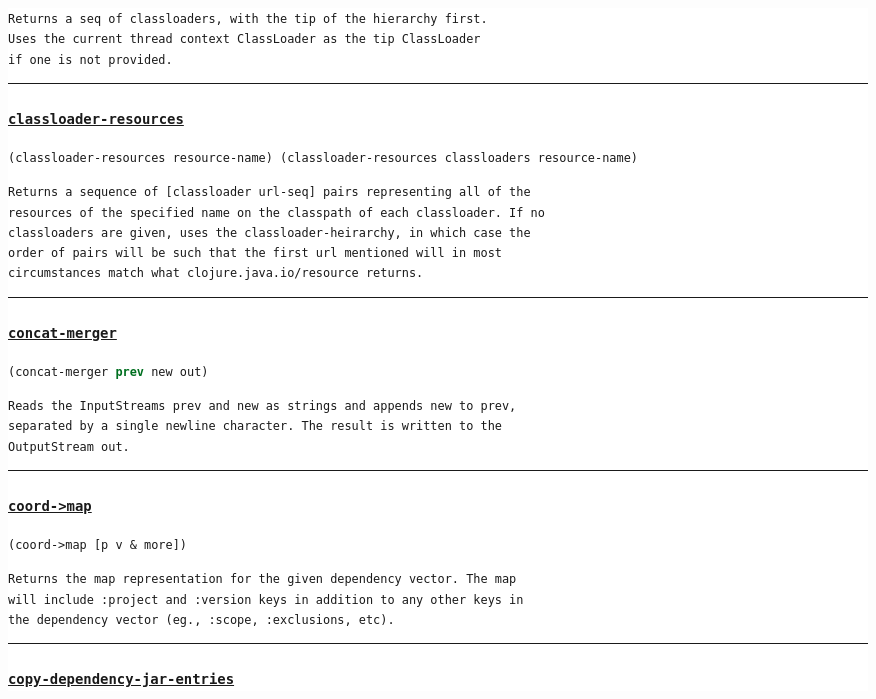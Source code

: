```
Returns a seq of classloaders, with the tip of the hierarchy first.
Uses the current thread context ClassLoader as the tip ClassLoader
if one is not provided.
```

<hr>

### [`classloader-resources`](../../2.6.0/boot/pod/src/boot/pod.clj#L95)

```clojure
(classloader-resources resource-name) (classloader-resources classloaders resource-name)
```

```
Returns a sequence of [classloader url-seq] pairs representing all of the
resources of the specified name on the classpath of each classloader. If no
classloaders are given, uses the classloader-heirarchy, in which case the
order of pairs will be such that the first url mentioned will in most
circumstances match what clojure.java.io/resource returns.
```

<hr>

### [`concat-merger`](../../2.6.0/boot/pod/src/boot/pod.clj#L643)

```clojure
(concat-merger prev new out)
```

```
Reads the InputStreams prev and new as strings and appends new to prev,
separated by a single newline character. The result is written to the
OutputStream out.
```

<hr>

### [`coord->map`](../../2.6.0/boot/pod/src/boot/pod.clj#L153)

```clojure
(coord->map [p v & more])
```

```
Returns the map representation for the given dependency vector. The map
will include :project and :version keys in addition to any other keys in
the dependency vector (eg., :scope, :exclusions, etc).
```

<hr>

### [`copy-dependency-jar-entries`](../../2.6.0/boot/pod/src/boot/pod.clj#L700)


[1]: https://github.com/tobias/dynapath
[2]: https://github.com/clojure-emacs/cider-nrepl/blob/36333cae25fd510747321f86e2f0369fcb7b4afd/README.md#with-jboss-asjboss-eapwildfly